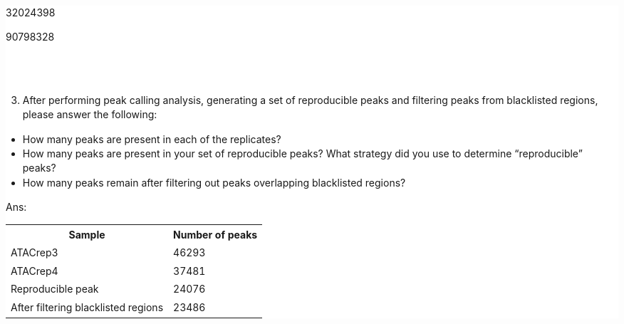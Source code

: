 32024398
</td>
<td>
90798328
</td>
</tr>
</table>

<br><br>

3.  After performing peak calling analysis, generating a set of
    reproducible peaks and filtering peaks from blacklisted regions,
    please answer the following:

- How many peaks are present in each of the replicates?
- How many peaks are present in your set of reproducible peaks? What
  strategy did you use to determine “reproducible” peaks?
- How many peaks remain after filtering out peaks overlapping
  blacklisted regions?

Ans:

<table>
<tr>
<th>
Sample
</th>
<th>
Number of peaks
</th>
</tr>
<tr>
<td>
ATACrep3
</td>
<td>
46293
</td>
</tr>
<tr>
<td>
ATACrep4
</td>
<td>
37481
</td>
</tr>
<tr>
<td>
Reproducible peak
</td>
<td>
24076
</td>
</tr>
<tr>
<td>
After filtering blacklisted regions
</td>
<td>
23486
</td>
</tr>
</table>
